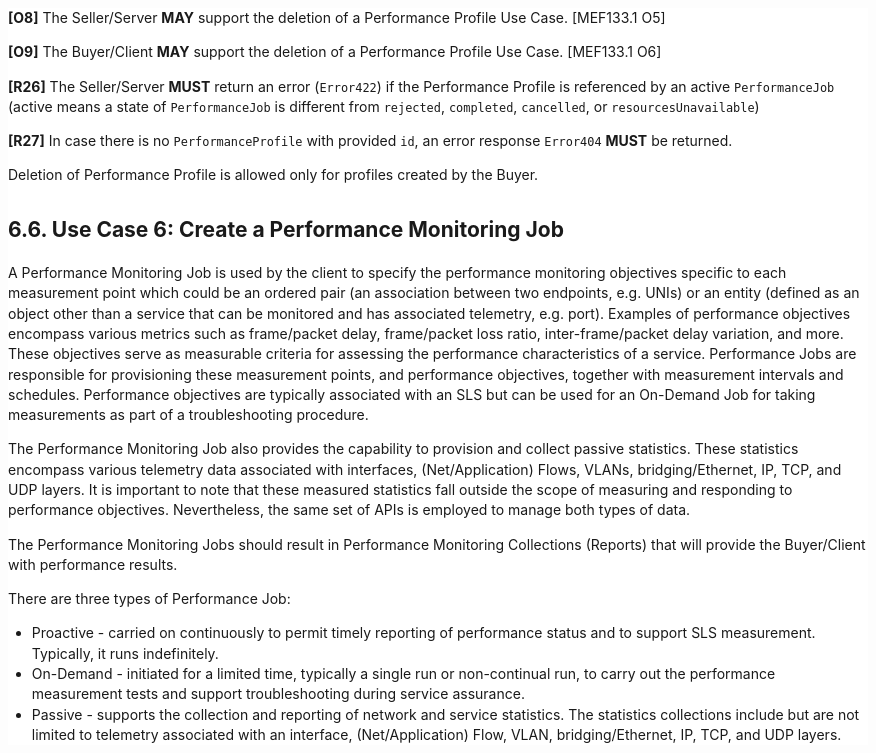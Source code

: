 **[O8]** The Seller/Server **MAY** support the deletion of a Performance 
Profile Use Case. [MEF133.1 O5]

**[O9]** The Buyer/Client **MAY** support the deletion of a Performance 
Profile Use Case. [MEF133.1 O6]

**[R26]** The Seller/Server **MUST** return an error (`Error422`) if the 
Performance Profile is referenced by an active `PerformanceJob` (active 
means a state of `PerformanceJob` is different from `rejected`, `completed`, 
`cancelled`, or `resourcesUnavailable`) 

**[R27]** In case there is no `PerformanceProfile` with provided `id`, an error 
response `Error404` **MUST** be returned.

Deletion of Performance Profile is allowed only for profiles created by the
Buyer.

## 6.6. Use Case 6: Create a Performance Monitoring Job

A Performance Monitoring Job is used by the client to specify the performance 
monitoring objectives specific to each measurement point which could be an 
ordered pair (an association between two endpoints, e.g. UNIs) or an entity 
(defined as an object other than a service that can be monitored and has 
associated telemetry, e.g. port). Examples of performance objectives encompass 
various metrics such as frame/packet delay, frame/packet loss ratio, 
inter-frame/packet delay variation, and more. These objectives serve as 
measurable criteria for assessing the performance characteristics of a service. 
Performance Jobs are responsible for provisioning these measurement points, 
and performance objectives, together with measurement intervals and schedules. 
Performance objectives are typically associated with an SLS but can be used for 
an On-Demand Job for taking measurements as part of a troubleshooting procedure. 

The Performance Monitoring Job also provides the capability to provision and 
collect passive statistics. These statistics encompass various telemetry data 
associated with interfaces, (Net/Application) Flows, VLANs, bridging/Ethernet, 
IP, TCP, and UDP layers. It is important to note that these measured statistics 
fall outside the scope of measuring and responding to performance objectives. 
Nevertheless, the same set of APIs is employed to manage both types of data. 

The Performance Monitoring Jobs should result in Performance Monitoring
Collections (Reports) that will provide the Buyer/Client with performance 
results. 

There are three types of Performance Job:
- Proactive - carried on continuously to permit timely reporting of performance
  status and to support SLS measurement. Typically, it runs indefinitely.
- On-Demand - initiated for a limited time, typically a single run or 
  non-continual run, to carry out the performance measurement tests and support
  troubleshooting during service assurance.
- Passive - supports the collection and reporting of network and service 
  statistics. The statistics collections include but are not limited to 
  telemetry associated with an interface, (Net/Application) Flow, VLAN, 
  bridging/Ethernet, IP, TCP, and UDP layers. 
